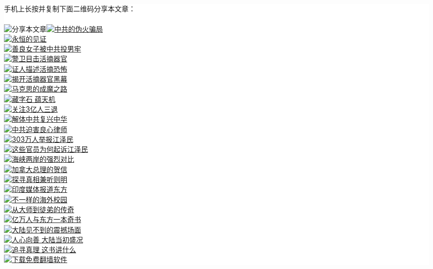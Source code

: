 ####
手机上长按并复制下面二维码分享本文章：<br><br><img src="http://d1p1.ip.zn2.us/v.php?action=qrcode&url=https://github.com/mprjd2205/djy/blob/master/gb/15/9/14/n4527453.md%231" title="分享本文章"></td><td VALIGN=TOP><a href="https://github.com/mprjd2205/djy/blob/master/gb/16/1/21/n4622075.md?dfh#1" target="_blank"><img src="https://gitlab.com/szzdlab/djy/raw/master/gb/300/wei-f1.jpg" title="中共的伪火骗局"  alt="中共的伪火骗局"></a><br><a href="https://github.com/mprjd2205/www/blob/master/README.md?dfh#9" target="_blank"><img src="https://gitlab.com/szzdlab/djy/raw/master/gb/300/yong-h.jpg" title="永恒的见证"  alt="永恒的见证"></a><br><a href="https://github.com/mprjd2205/djy/blob/master/gb/13/9/29/n3974789.md?dfh#1" target="_blank"><img src="https://gitlab.com/szzdlab/djy/raw/master/gb/300/shang-lnz.jpg" title="善良女子被中共投男牢"  alt="善良女子被中共投男牢"></a><br><a href="https://github.com/mprjd2205/djy/blob/master/gb/16/3/16/n4663449.md?dfh#1" target="_blank"><img src="https://gitlab.com/szzdlab/djy/raw/master/gb/300/huo-z3.jpg" title="警卫目击活摘器官"  alt="警卫目击活摘器官"></a><br><a href="https://github.com/mprjd2205/djy/blob/master/gb/16/8/7/n8177641.md?dfh#1" target="_blank"><img src="https://gitlab.com/szzdlab/djy/raw/master/gb/300/huo-z4.jpg" title="证人描述活摘恐怖"  alt="证人描述活摘恐怖"></a><br><a href="https://github.com/mprjd2205/djy/blob/master/gb/10/4/19/n2881569.md?dfh#1" target="_blank"><img src="https://gitlab.com/szzdlab/djy/raw/master/gb/300/huo-z1.jpg" title="揭开活摘器官黑幕"  alt="揭开活摘器官黑幕"></a><br><a href="https://github.com/mprjd2205/djy/blob/master/gb/10/11/7/n3077476.md?dfh#1" target="_blank"><img src="https://gitlab.com/szzdlab/djy/raw/master/gb/300/ma-ks.jpg" title="马克思的成魔之路"  alt="马克思的成魔之路"></a><br><a href="https://github.com/mprjd2205/djy/blob/master/gb/14/6/9/n4173977.md?dfh#1" target="_blank"><img src="https://gitlab.com/szzdlab/djy/raw/master/gb/300/chang-zs.jpg" title="藏字石 蕴天机"  alt="藏字石 蕴天机"></a><br><a href="https://github.com/mprjd2205/djy/blob/master/gb/18/5/10/n10381511.md?dfh#1" target="_blank"><img src="https://gitlab.com/szzdlab/djy/raw/master/gb/300/st1.jpg" title="关注3亿人三退"  alt="关注3亿人三退"></a><br><a href="https://github.com/mprjd2205/djy/blob/master/gb/18/3/21/n10237682.md?dfh#1" target="_blank"><img src="https://gitlab.com/szzdlab/djy/raw/master/gb/300/jie-t.jpg" title="解体中共复兴中华"  alt="解体中共复兴中华"></a><br><a href="https://github.com/mprjd2205/djy/blob/master/gb/9/2/9/n2422991.md?dfh#1" target="_blank"><img src="https://gitlab.com/szzdlab/djy/raw/master/gb/300/gao-zs.jpg" title="中共迫害良心律师"  alt="中共迫害良心律师"></a><br><a href="https://github.com/mprjd2205/djy/blob/master/gb/18/12/9/n10900044.md?dfh#1" target="_blank"><img src="https://gitlab.com/szzdlab/djy/raw/master/gb/300/sj1.jpg" title="303万人举报江泽民"  alt="303万人举报江泽民"></a><br><a href="https://github.com/mprjd2205/djy/blob/master/gb/18/8/28/n10672014.md?dfh#1" target="_blank"><img src="https://gitlab.com/szzdlab/djy/raw/master/gb/300/sj2.jpg" title="这些官员为何起诉江泽民"  alt="这些官员为何起诉江泽民"></a><br><a href="https://github.com/mprjd2205/djy/blob/master/gb/8/12/18/n2367165.md?dfh#1" target="_blank"><img src="https://gitlab.com/szzdlab/djy/raw/master/gb/300/liangan.jpg" title="海峡两岸的强烈对比"  alt="海峡两岸的强烈对比"></a><br><a href="https://github.com/mprjd2205/djy/blob/master/gb/15/5/5/n4427238.md?dfh#1" target="_blank"><img src="https://gitlab.com/szzdlab/djy/raw/master/gb/300/jia-ndzl.jpg" title="加拿大总理的贺信"  alt="加拿大总理的贺信"></a><br><a href="https://github.com/mprjd2205/djy/blob/master/gb/11/6/17/n3289382.md?dfh#1" target="_blank"><img src="https://gitlab.com/szzdlab/djy/raw/master/gb/300/xiao-wd.jpg" title="探寻真相兼听则明"  alt="探寻真相兼听则明"></a><br>
<a href="https://github.com/mprjd2205/djy/blob/master/gb/18/10/27/n10812623.md?dfh#1" target="_blank"><img src="https://gitlab.com/szzdlab/djy/raw/master/gb/300/yindu.jpg" title="印度媒体报道东方"  alt="印度媒体报道东方"></a><br><a href="https://github.com/mprjd2205/djy/blob/master/gb/18/6/9/n10469652.md?dfh#1" target="_blank"><img src="https://gitlab.com/szzdlab/djy/raw/master/gb/300/xie-j.jpg" title="不一样的海外校园"  alt="不一样的海外校园"></a><br><a href="https://github.com/mprjd2205/djy/blob/master/gb/7/4/5/n1669415.md?dfh#1" target="_blank"><img src="https://gitlab.com/szzdlab/djy/raw/master/gb/300/li-up.jpg" title="从大师到徒弟的传奇"  alt="从大师到徒弟的传奇"></a><br><a href="https://github.com/mprjd2205/djy/blob/master/gb/17/5/26/n9191512.md?dfh#1" target="_blank"><img src="https://gitlab.com/szzdlab/djy/raw/master/gb/300/zfl2.jpg" title="亿万人与东方一本奇书"  alt="亿万人与东方一本奇书"></a><br><a href="https://github.com/mprjd2205/djy/blob/master/gb/13/11/27/n4020290.md?dfh#1" target="_blank"><img src="https://gitlab.com/szzdlab/djy/raw/master/gb/300/zhen-h.jpg" title="大陆见不到的震撼场面"  alt="大陆见不到的震撼场面"></a><br><a href="https://github.com/mprjd2205/djy/blob/master/gb/15/7/17/n4482910.md?dfh#1" target="_blank"><img src="https://gitlab.com/szzdlab/djy/raw/master/gb/300/dalu-sk.jpg" title="人心向善 大陆当初盛况"  alt="人心向善 大陆当初盛况"></a><br><a href="https://github.com/mprjd2205/djy/blob/master/gb/9/10/15/n2689419.md?dfh#1" target="_blank"><img src="https://gitlab.com/szzdlab/djy/raw/master/gb/300/zfl1.jpg" title="追寻真理 这书讲什么"  alt="追寻真理 这书讲什么"></a><br><a href="https://github.com/mprjd2205/www/blob/master/README.md?dfh#1" target="_blank"><img src="https://gitlab.com/szzdlab/djy/raw/master/gb/300/fq1.jpg" title="下载免费翻墙软件"  alt="下载免费翻墙软件"></a><br></td></tr></table>
